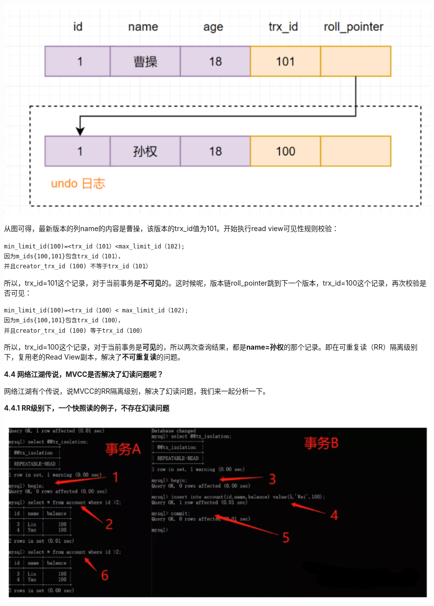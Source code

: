 ![image-20240125001140322](./assets/image-20240125001140322.png)

从图可得，最新版本的列name的内容是曹操，该版本的trx_id值为101。开始执行read view可见性规则校验：

```mysql
min_limit_id(100)=<trx_id（101）<max_limit_id（102); 
因为m_ids{100,101}包含trx_id（101）， 
并且creator_trx_id (100) 不等于trx_id（101）
```

所以，trx_id=101这个记录，对于当前事务是**不可见**的。这时候呢，版本链roll_pointer跳到下一个版本，trx_id=100这个记录，再次校验是否可见：

```mysql
min_limit_id(100)=<trx_id（100）< max_limit_id（102); 
因为m_ids{100,101}包含trx_id（100），
并且creator_trx_id (100) 等于trx_id（100）
```

所以，trx_id=100这个记录，对于当前事务是**可见**的，所以两次查询结果，都是**name=孙权**的那个记录。即在可重复读（RR）隔离级别下，复用老的Read View副本，解决了**不可重复读**的问题。

**4.4 网络江湖传说，MVCC是否解决了幻读问题呢？**

网络江湖有个传说，说MVCC的RR隔离级别，解决了幻读问题，我们来一起分析一下。

**4.4.1 RR级别下，一个快照读的例子，不存在幻读问题**

  ![image-20240125000449668](./assets/image-20240125000449668.png)